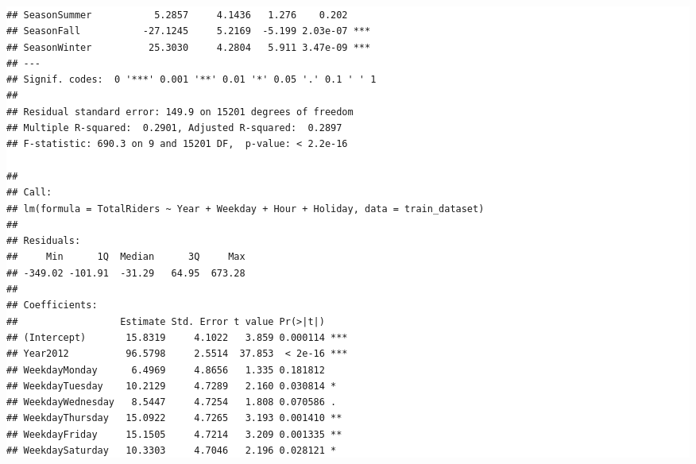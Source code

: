     ## SeasonSummer           5.2857     4.1436   1.276    0.202    
    ## SeasonFall           -27.1245     5.2169  -5.199 2.03e-07 ***
    ## SeasonWinter          25.3030     4.2804   5.911 3.47e-09 ***
    ## ---
    ## Signif. codes:  0 '***' 0.001 '**' 0.01 '*' 0.05 '.' 0.1 ' ' 1
    ## 
    ## Residual standard error: 149.9 on 15201 degrees of freedom
    ## Multiple R-squared:  0.2901, Adjusted R-squared:  0.2897 
    ## F-statistic: 690.3 on 9 and 15201 DF,  p-value: < 2.2e-16

    ## 
    ## Call:
    ## lm(formula = TotalRiders ~ Year + Weekday + Hour + Holiday, data = train_dataset)
    ## 
    ## Residuals:
    ##     Min      1Q  Median      3Q     Max 
    ## -349.02 -101.91  -31.29   64.95  673.28 
    ## 
    ## Coefficients:
    ##                  Estimate Std. Error t value Pr(>|t|)    
    ## (Intercept)       15.8319     4.1022   3.859 0.000114 ***
    ## Year2012          96.5798     2.5514  37.853  < 2e-16 ***
    ## WeekdayMonday      6.4969     4.8656   1.335 0.181812    
    ## WeekdayTuesday    10.2129     4.7289   2.160 0.030814 *  
    ## WeekdayWednesday   8.5447     4.7254   1.808 0.070586 .  
    ## WeekdayThursday   15.0922     4.7265   3.193 0.001410 ** 
    ## WeekdayFriday     15.1505     4.7214   3.209 0.001335 ** 
    ## WeekdaySaturday   10.3303     4.7046   2.196 0.028121 *  